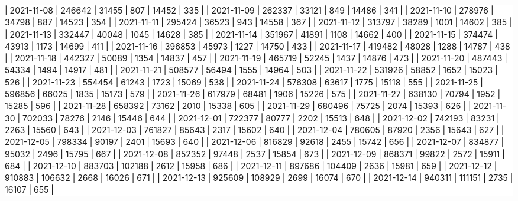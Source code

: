 | 2021-11-08 | 246642 | 31455 | 807 | 14452 | 335 |
| 2021-11-09 | 262337 | 33121 | 849 | 14486 | 341 |
| 2021-11-10 | 278976 | 34798 | 887 | 14523 | 354 |
| 2021-11-11 | 295424 | 36523 | 943 | 14558 | 367 |
| 2021-11-12 | 313797 | 38289 | 1001 | 14602 | 385 |
| 2021-11-13 | 332447 | 40048 | 1045 | 14628 | 385 |
| 2021-11-14 | 351967 | 41891 | 1108 | 14662 | 400 |
| 2021-11-15 | 374474 | 43913 | 1173 | 14699 | 411 |
| 2021-11-16 | 396853 | 45973 | 1227 | 14750 | 433 |
| 2021-11-17 | 419482 | 48028 | 1288 | 14787 | 438 |
| 2021-11-18 | 442327 | 50089 | 1354 | 14837 | 457 |
| 2021-11-19 | 465719 | 52245 | 1437 | 14876 | 473 |
| 2021-11-20 | 487443 | 54334 | 1494 | 14917 | 481 |
| 2021-11-21 | 508577 | 56494 | 1555 | 14964 | 503 |
| 2021-11-22 | 531926 | 58852 | 1652 | 15023 | 526 |
| 2021-11-23 | 554454 | 61243 | 1723 | 15069 | 538 |
| 2021-11-24 | 576308 | 63617 | 1775 | 15118 | 555 |
| 2021-11-25 | 596856 | 66025 | 1835 | 15173 | 579 |
| 2021-11-26 | 617979 | 68481 | 1906 | 15226 | 575 |
| 2021-11-27 | 638130 | 70794 | 1952 | 15285 | 596 |
| 2021-11-28 | 658392 | 73162 | 2010 | 15338 | 605 |
| 2021-11-29 | 680496 | 75725 | 2074 | 15393 | 626 |
| 2021-11-30 | 702033 | 78276 | 2146 | 15446 | 644 |
| 2021-12-01 | 722377 | 80777 | 2202 | 15513 | 648 |
| 2021-12-02 | 742193 | 83231 | 2263 | 15560 | 643 |
| 2021-12-03 | 761827 | 85643 | 2317 | 15602 | 640 |
| 2021-12-04 | 780605 | 87920 | 2356 | 15643 | 627 |
| 2021-12-05 | 798334 | 90197 | 2401 | 15693 | 640 |
| 2021-12-06 | 816829 | 92618 | 2455 | 15742 | 656 |
| 2021-12-07 | 834877 | 95032 | 2496 | 15795 | 667 |
| 2021-12-08 | 852352 | 97448 | 2537 | 15854 | 673 |
| 2021-12-09 | 868371 | 99822 | 2572 | 15911 | 684 |
| 2021-12-10 | 883703 | 102188 | 2612 | 15958 | 686 |
| 2021-12-11 | 897686 | 104409 | 2636 | 15981 | 659 |
| 2021-12-12 | 910883 | 106632 | 2668 | 16026 | 671 |
| 2021-12-13 | 925609 | 108929 | 2699 | 16074 | 670 |
| 2021-12-14 | 940311 | 111151 | 2735 | 16107 | 655 |